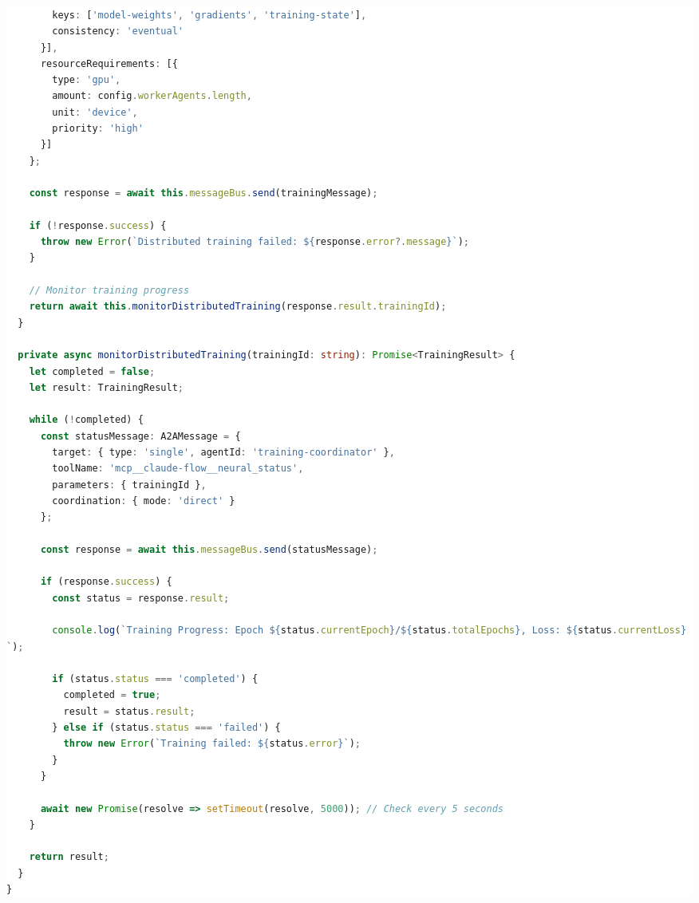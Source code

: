 ```typescript
        keys: ['model-weights', 'gradients', 'training-state'],
        consistency: 'eventual'
      }],
      resourceRequirements: [{
        type: 'gpu',
        amount: config.workerAgents.length,
        unit: 'device',
        priority: 'high'
      }]
    };
    
    const response = await this.messageBus.send(trainingMessage);
    
    if (!response.success) {
      throw new Error(`Distributed training failed: ${response.error?.message}`);
    }
    
    // Monitor training progress
    return await this.monitorDistributedTraining(response.result.trainingId);
  }
  
  private async monitorDistributedTraining(trainingId: string): Promise<TrainingResult> {
    let completed = false;
    let result: TrainingResult;
    
    while (!completed) {
      const statusMessage: A2AMessage = {
        target: { type: 'single', agentId: 'training-coordinator' },
        toolName: 'mcp__claude-flow__neural_status',
        parameters: { trainingId },
        coordination: { mode: 'direct' }
      };
      
      const response = await this.messageBus.send(statusMessage);
      
      if (response.success) {
        const status = response.result;
        
        console.log(`Training Progress: Epoch ${status.currentEpoch}/${status.totalEpochs}, Loss: ${status.currentLoss}`);
        
        if (status.status === 'completed') {
          completed = true;
          result = status.result;
        } else if (status.status === 'failed') {
          throw new Error(`Training failed: ${status.error}`);
        }
      }
      
      await new Promise(resolve => setTimeout(resolve, 5000)); // Check every 5 seconds
    }
    
    return result;
  }
}
```
